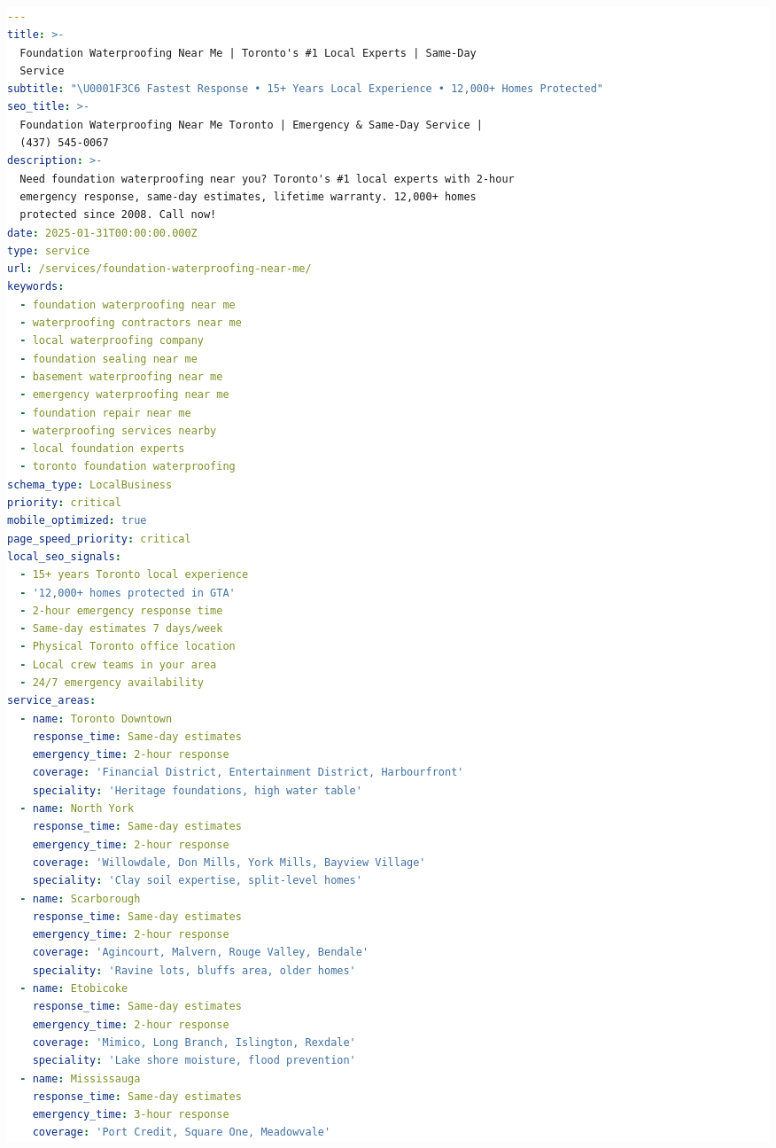```yaml
---
title: >-
  Foundation Waterproofing Near Me | Toronto's #1 Local Experts | Same-Day
  Service
subtitle: "\U0001F3C6 Fastest Response • 15+ Years Local Experience • 12,000+ Homes Protected"
seo_title: >-
  Foundation Waterproofing Near Me Toronto | Emergency & Same-Day Service |
  (437) 545-0067
description: >-
  Need foundation waterproofing near you? Toronto's #1 local experts with 2-hour
  emergency response, same-day estimates, lifetime warranty. 12,000+ homes
  protected since 2008. Call now!
date: 2025-01-31T00:00:00.000Z
type: service
url: /services/foundation-waterproofing-near-me/
keywords:
  - foundation waterproofing near me
  - waterproofing contractors near me
  - local waterproofing company
  - foundation sealing near me
  - basement waterproofing near me
  - emergency waterproofing near me
  - foundation repair near me
  - waterproofing services nearby
  - local foundation experts
  - toronto foundation waterproofing
schema_type: LocalBusiness
priority: critical
mobile_optimized: true
page_speed_priority: critical
local_seo_signals:
  - 15+ years Toronto local experience
  - '12,000+ homes protected in GTA'
  - 2-hour emergency response time
  - Same-day estimates 7 days/week
  - Physical Toronto office location
  - Local crew teams in your area
  - 24/7 emergency availability
service_areas:
  - name: Toronto Downtown
    response_time: Same-day estimates
    emergency_time: 2-hour response
    coverage: 'Financial District, Entertainment District, Harbourfront'
    speciality: 'Heritage foundations, high water table'
  - name: North York
    response_time: Same-day estimates
    emergency_time: 2-hour response
    coverage: 'Willowdale, Don Mills, York Mills, Bayview Village'
    speciality: 'Clay soil expertise, split-level homes'
  - name: Scarborough
    response_time: Same-day estimates
    emergency_time: 2-hour response
    coverage: 'Agincourt, Malvern, Rouge Valley, Bendale'
    speciality: 'Ravine lots, bluffs area, older homes'
  - name: Etobicoke
    response_time: Same-day estimates
    emergency_time: 2-hour response
    coverage: 'Mimico, Long Branch, Islington, Rexdale'
    speciality: 'Lake shore moisture, flood prevention'
  - name: Mississauga
    response_time: Same-day estimates
    emergency_time: 3-hour response
    coverage: 'Port Credit, Square One, Meadowvale'
```